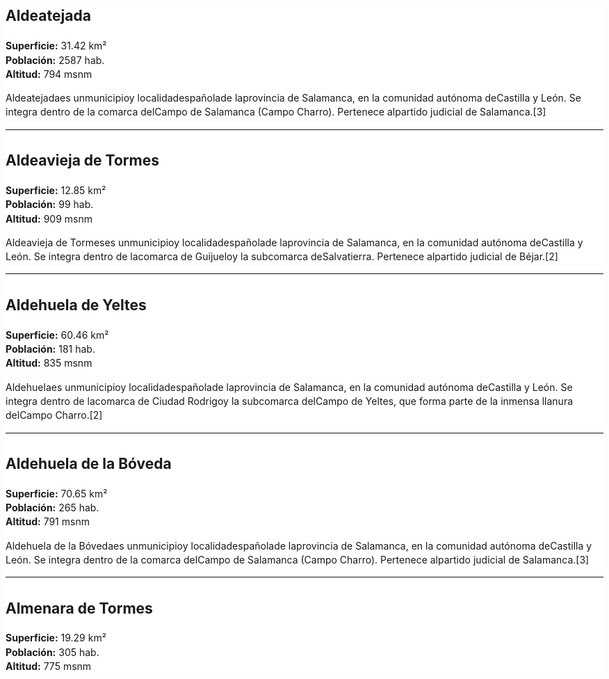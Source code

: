 ## Aldeatejada

**Superficie:** 31.42 km²  
**Población:** 2587 hab.  
**Altitud:** 794 msnm  

Aldeatejadaes unmunicipioy localidadespañolade laprovincia de Salamanca, en la comunidad autónoma deCastilla y León. Se integra dentro de la comarca delCampo de Salamanca (Campo Charro). Pertenece alpartido judicial de Salamanca.[3]​

---

## Aldeavieja de Tormes

**Superficie:** 12.85 km²  
**Población:** 99 hab.  
**Altitud:** 909 msnm  

Aldeavieja de Tormeses unmunicipioy localidadespañolade laprovincia de Salamanca, en la comunidad autónoma deCastilla y León. Se integra dentro de lacomarca de Guijueloy la subcomarca deSalvatierra. Pertenece alpartido judicial de Béjar.[2]​

---

## Aldehuela de Yeltes

**Superficie:** 60.46 km²  
**Población:** 181 hab.  
**Altitud:** 835 msnm  

Aldehuelaes unmunicipioy localidadespañolade laprovincia de Salamanca, en la comunidad autónoma deCastilla y León. Se integra dentro de lacomarca de Ciudad Rodrigoy la subcomarca delCampo de Yeltes, que forma parte de la inmensa llanura delCampo Charro.[2]​

---

## Aldehuela de la Bóveda

**Superficie:** 70.65 km²  
**Población:** 265 hab.  
**Altitud:** 791 msnm  

Aldehuela de la Bóvedaes unmunicipioy localidadespañolade laprovincia de Salamanca, en la comunidad autónoma deCastilla y León. Se integra dentro de la comarca delCampo de Salamanca (Campo Charro). Pertenece alpartido judicial de Salamanca.[3]​

---

## Almenara de Tormes

**Superficie:** 19.29 km²  
**Población:** 305 hab.  
**Altitud:** 775 msnm  

